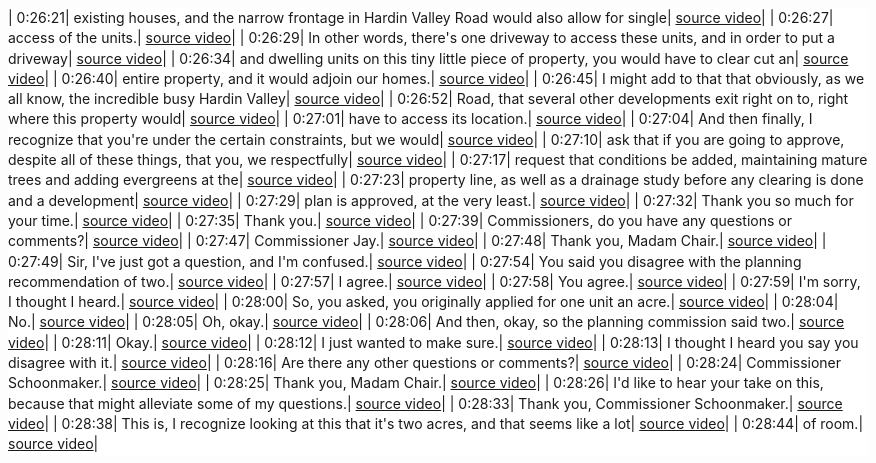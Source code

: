 | 0:26:21| existing houses, and the narrow frontage in Hardin Valley Road would also allow for single| [source video](https://archive.org/details/co-com-r-267-240715-zoning?start=1581)|
| 0:26:27| access of the units.| [source video](https://archive.org/details/co-com-r-267-240715-zoning?start=1587)|
| 0:26:29| In other words, there's one driveway to access these units, and in order to put a driveway| [source video](https://archive.org/details/co-com-r-267-240715-zoning?start=1589)|
| 0:26:34| and dwelling units on this tiny little piece of property, you would have to clear cut an| [source video](https://archive.org/details/co-com-r-267-240715-zoning?start=1594)|
| 0:26:40| entire property, and it would adjoin our homes.| [source video](https://archive.org/details/co-com-r-267-240715-zoning?start=1600)|
| 0:26:45| I might add to that that obviously, as we all know, the incredible busy Hardin Valley| [source video](https://archive.org/details/co-com-r-267-240715-zoning?start=1605)|
| 0:26:52| Road, that several other developments exit right on to, right where this property would| [source video](https://archive.org/details/co-com-r-267-240715-zoning?start=1612)|
| 0:27:01| have to access its location.| [source video](https://archive.org/details/co-com-r-267-240715-zoning?start=1621)|
| 0:27:04| And then finally, I recognize that you're under the certain constraints, but we would| [source video](https://archive.org/details/co-com-r-267-240715-zoning?start=1624)|
| 0:27:10| ask that if you are going to approve, despite all of these things, that you, we respectfully| [source video](https://archive.org/details/co-com-r-267-240715-zoning?start=1630)|
| 0:27:17| request that conditions be added, maintaining mature trees and adding evergreens at the| [source video](https://archive.org/details/co-com-r-267-240715-zoning?start=1637)|
| 0:27:23| property line, as well as a drainage study before any clearing is done and a development| [source video](https://archive.org/details/co-com-r-267-240715-zoning?start=1643)|
| 0:27:29| plan is approved, at the very least.| [source video](https://archive.org/details/co-com-r-267-240715-zoning?start=1649)|
| 0:27:32| Thank you so much for your time.| [source video](https://archive.org/details/co-com-r-267-240715-zoning?start=1652)|
| 0:27:35| Thank you.| [source video](https://archive.org/details/co-com-r-267-240715-zoning?start=1655)|
| 0:27:39| Commissioners, do you have any questions or comments?| [source video](https://archive.org/details/co-com-r-267-240715-zoning?start=1659)|
| 0:27:47| Commissioner Jay.| [source video](https://archive.org/details/co-com-r-267-240715-zoning?start=1667)|
| 0:27:48| Thank you, Madam Chair.| [source video](https://archive.org/details/co-com-r-267-240715-zoning?start=1668)|
| 0:27:49| Sir, I've just got a question, and I'm confused.| [source video](https://archive.org/details/co-com-r-267-240715-zoning?start=1669)|
| 0:27:54| You said you disagree with the planning recommendation of two.| [source video](https://archive.org/details/co-com-r-267-240715-zoning?start=1674)|
| 0:27:57| I agree.| [source video](https://archive.org/details/co-com-r-267-240715-zoning?start=1677)|
| 0:27:58| You agree.| [source video](https://archive.org/details/co-com-r-267-240715-zoning?start=1678)|
| 0:27:59| I'm sorry, I thought I heard.| [source video](https://archive.org/details/co-com-r-267-240715-zoning?start=1679)|
| 0:28:00| So, you asked, you originally applied for one unit an acre.| [source video](https://archive.org/details/co-com-r-267-240715-zoning?start=1680)|
| 0:28:04| No.| [source video](https://archive.org/details/co-com-r-267-240715-zoning?start=1684)|
| 0:28:05| Oh, okay.| [source video](https://archive.org/details/co-com-r-267-240715-zoning?start=1685)|
| 0:28:06| And then, okay, so the planning commission said two.| [source video](https://archive.org/details/co-com-r-267-240715-zoning?start=1686)|
| 0:28:11| Okay.| [source video](https://archive.org/details/co-com-r-267-240715-zoning?start=1691)|
| 0:28:12| I just wanted to make sure.| [source video](https://archive.org/details/co-com-r-267-240715-zoning?start=1692)|
| 0:28:13| I thought I heard you say you disagree with it.| [source video](https://archive.org/details/co-com-r-267-240715-zoning?start=1693)|
| 0:28:16| Are there any other questions or comments?| [source video](https://archive.org/details/co-com-r-267-240715-zoning?start=1696)|
| 0:28:24| Commissioner Schoonmaker.| [source video](https://archive.org/details/co-com-r-267-240715-zoning?start=1704)|
| 0:28:25| Thank you, Madam Chair.| [source video](https://archive.org/details/co-com-r-267-240715-zoning?start=1705)|
| 0:28:26| I'd like to hear your take on this, because that might alleviate some of my questions.| [source video](https://archive.org/details/co-com-r-267-240715-zoning?start=1706)|
| 0:28:33| Thank you, Commissioner Schoonmaker.| [source video](https://archive.org/details/co-com-r-267-240715-zoning?start=1713)|
| 0:28:38| This is, I recognize looking at this that it's two acres, and that seems like a lot| [source video](https://archive.org/details/co-com-r-267-240715-zoning?start=1718)|
| 0:28:44| of room.| [source video](https://archive.org/details/co-com-r-267-240715-zoning?start=1724)|